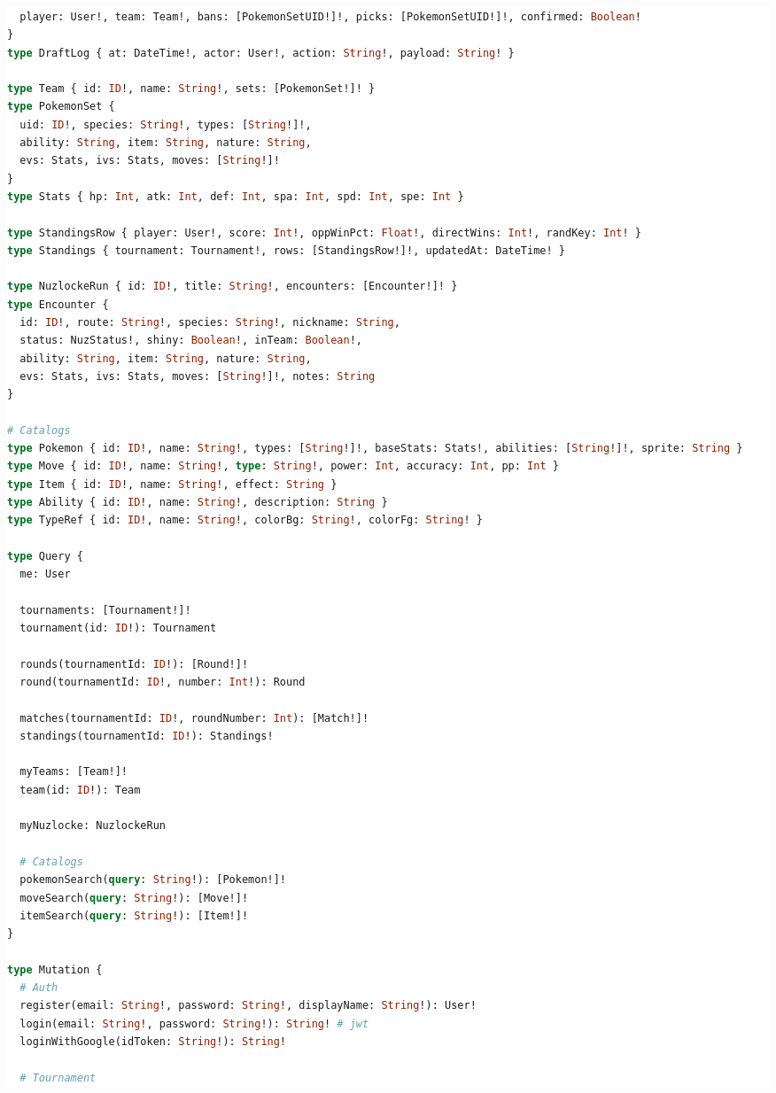 ```graphql
  player: User!, team: Team!, bans: [PokemonSetUID!]!, picks: [PokemonSetUID!]!, confirmed: Boolean!
}
type DraftLog { at: DateTime!, actor: User!, action: String!, payload: String! }

type Team { id: ID!, name: String!, sets: [PokemonSet!]! }
type PokemonSet {
  uid: ID!, species: String!, types: [String!]!,
  ability: String, item: String, nature: String,
  evs: Stats, ivs: Stats, moves: [String!]!
}
type Stats { hp: Int, atk: Int, def: Int, spa: Int, spd: Int, spe: Int }

type StandingsRow { player: User!, score: Int!, oppWinPct: Float!, directWins: Int!, randKey: Int! }
type Standings { tournament: Tournament!, rows: [StandingsRow!]!, updatedAt: DateTime! }

type NuzlockeRun { id: ID!, title: String!, encounters: [Encounter!]! }
type Encounter {
  id: ID!, route: String!, species: String!, nickname: String,
  status: NuzStatus!, shiny: Boolean!, inTeam: Boolean!,
  ability: String, item: String, nature: String,
  evs: Stats, ivs: Stats, moves: [String!]!, notes: String
}

# Catalogs
type Pokemon { id: ID!, name: String!, types: [String!]!, baseStats: Stats!, abilities: [String!]!, sprite: String }
type Move { id: ID!, name: String!, type: String!, power: Int, accuracy: Int, pp: Int }
type Item { id: ID!, name: String!, effect: String }
type Ability { id: ID!, name: String!, description: String }
type TypeRef { id: ID!, name: String!, colorBg: String!, colorFg: String! }

type Query {
  me: User

  tournaments: [Tournament!]!
  tournament(id: ID!): Tournament

  rounds(tournamentId: ID!): [Round!]!
  round(tournamentId: ID!, number: Int!): Round

  matches(tournamentId: ID!, roundNumber: Int): [Match!]!
  standings(tournamentId: ID!): Standings!

  myTeams: [Team!]!
  team(id: ID!): Team

  myNuzlocke: NuzlockeRun

  # Catalogs
  pokemonSearch(query: String!): [Pokemon!]!
  moveSearch(query: String!): [Move!]!
  itemSearch(query: String!): [Item!]!
}

type Mutation {
  # Auth
  register(email: String!, password: String!, displayName: String!): User!
  login(email: String!, password: String!): String! # jwt
  loginWithGoogle(idToken: String!): String!

  # Tournament
```